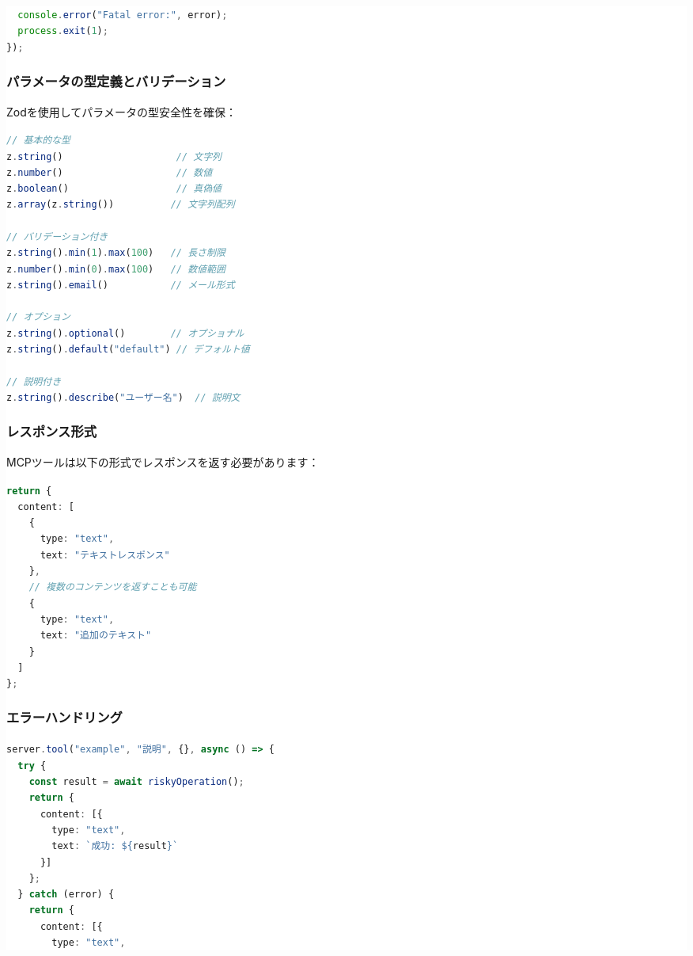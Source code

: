 ```typescript
  console.error("Fatal error:", error);
  process.exit(1);
});
```

### パラメータの型定義とバリデーション

Zodを使用してパラメータの型安全性を確保：

```typescript
// 基本的な型
z.string()                    // 文字列
z.number()                    // 数値
z.boolean()                   // 真偽値
z.array(z.string())          // 文字列配列

// バリデーション付き
z.string().min(1).max(100)   // 長さ制限
z.number().min(0).max(100)   // 数値範囲
z.string().email()           // メール形式

// オプション
z.string().optional()        // オプショナル
z.string().default("default") // デフォルト値

// 説明付き
z.string().describe("ユーザー名")  // 説明文
```

### レスポンス形式

MCPツールは以下の形式でレスポンスを返す必要があります：

```typescript
return {
  content: [
    {
      type: "text",
      text: "テキストレスポンス"
    },
    // 複数のコンテンツを返すことも可能
    {
      type: "text",
      text: "追加のテキスト"
    }
  ]
};
```

### エラーハンドリング

```typescript
server.tool("example", "説明", {}, async () => {
  try {
    const result = await riskyOperation();
    return {
      content: [{
        type: "text",
        text: `成功: ${result}`
      }]
    };
  } catch (error) {
    return {
      content: [{
        type: "text",
```
